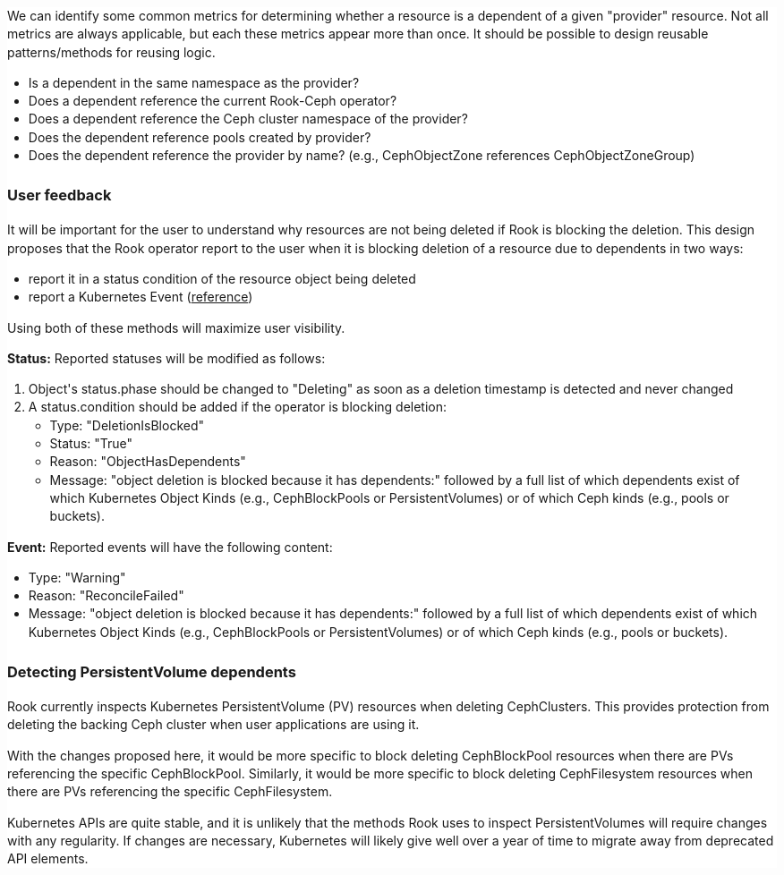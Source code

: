 We can identify some common metrics for determining whether a resource is a dependent of a given
"provider" resource. Not all metrics are always applicable, but each these metrics appear more than
once. It should be possible to design reusable patterns/methods for reusing logic.

- Is a dependent in the same namespace as the provider?
- Does a dependent reference the current Rook-Ceph operator?
- Does a dependent reference the Ceph cluster namespace of the provider?
- Does the dependent reference pools created by provider?
- Does the dependent reference the provider by name? (e.g., CephObjectZone references CephObjectZoneGroup)

### User feedback

It will be important for the user to understand why resources are not being deleted if Rook is
blocking the deletion. This design proposes that the Rook operator report to the user when it is
blocking deletion of a resource due to dependents in two ways:

- report it in a status condition of the resource object being deleted
- report a Kubernetes Event ([reference](https://kubernetes.io/blog/2018/01/reporting-errors-using-kubernetes-events/))

Using both of these methods will maximize user visibility.

**Status:**
Reported statuses will be modified as follows:

1. Object's status.phase should be changed to "Deleting" as soon as a deletion timestamp is detected
   and never changed
1. A status.condition should be added if the operator is blocking deletion:
   - Type: "DeletionIsBlocked"
   - Status: "True"
   - Reason: "ObjectHasDependents"
   - Message: "object deletion is blocked because it has dependents:" followed by a full list of
     which dependents exist of which Kubernetes Object Kinds (e.g., CephBlockPools or
     PersistentVolumes) or of which Ceph kinds (e.g., pools or buckets).

**Event:**
Reported events will have the following content:

- Type: "Warning"
- Reason: "ReconcileFailed"
- Message: "object deletion is blocked because it has dependents:" followed by a full list of which
  dependents exist of which Kubernetes Object Kinds (e.g., CephBlockPools or PersistentVolumes) or
  of which Ceph kinds (e.g., pools or buckets).

### Detecting PersistentVolume dependents

Rook currently inspects Kubernetes PersistentVolume (PV) resources when deleting CephClusters. This
provides protection from deleting the backing Ceph cluster when user applications are using it.

With the changes proposed here, it would be more specific to block deleting CephBlockPool resources
when there are PVs referencing the specific CephBlockPool. Similarly, it would be more specific to
block deleting CephFilesystem resources when there are PVs referencing the specific CephFilesystem.

Kubernetes APIs are quite stable, and it is unlikely that the methods Rook uses to inspect
PersistentVolumes will require changes with any regularity. If changes are necessary, Kubernetes
will likely give well over a year of time to migrate away from deprecated API elements.
